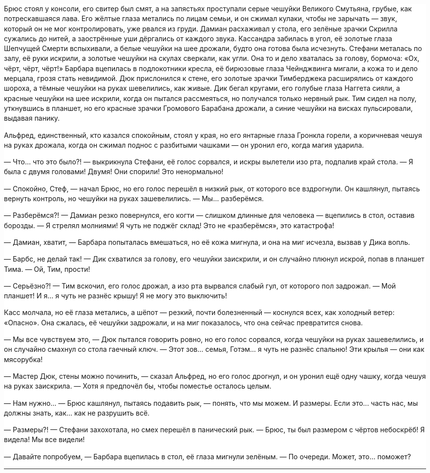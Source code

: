 Брюс стоял у консоли, его свитер был смят, а на запястьях проступали серые чешуйки Великого Смутьяна, грубые, как потрескавшаяся лава. Его жёлтые глаза метались по лицам семьи, и он сжимал кулаки, чтобы не зарычать — звук, который он не мог контролировать, уже рвался из груди. Дамиан расхаживал у стола, его зелёные зрачки Скрилла сужались до нитей, а заострённые уши дёргались от каждого звука. Кассандра забилась в угол, её золотые глаза Шепчущей Смерти вспыхивали, а белые чешуйки на шее дрожали, будто она готова была исчезнуть. Стефани металась по залу, её руки искрили, а золотые чешуйки на скулах сверкали, как угли. Она то и дело хваталась за голову, бормоча: «Ох, чёрт, чёрт, чёрт!» Барбара вцепилась в подлокотники кресла, её бирюзовые глаза Чейнджвинга мигали, а кожа то и дело мерцала, грозя стать невидимой. Дюк прислонился к стене, его золотые зрачки Тимберджека расширялись от каждого шороха, а тёмные чешуйки на руках шевелились, как живые. Дик бегал кругами, его голубые глаза Наггета сияли, а красные чешуйки на шее искрили, когда он пытался рассмеяться, но получался только нервный рык. Тим сидел на полу, уткнувшись в планшет, но его красные зрачки Громового Барабана дрожали, а синие чешуйки на висках пульсировали, выдавая панику.

Альфред, единственный, кто казался спокойным, стоял у края, но его янтарные глаза Гронкла горели, а коричневая чешуя на руках дрожала, когда он сжимал поднос с разбитыми чашками — он уронил его, когда магия ударила.

— Что... что это было?! — выкрикнула Стефани, её голос сорвался, и искры вылетели изо рта, подпалив край стола. — Я была с двумя головами! Двумя! Они спорили! Это ненормально!

— Спокойно, Стеф, — начал Брюс, но его голос перешёл в низкий рык, от которого все вздрогнули. Он кашлянул, пытаясь вернуть контроль, но чешуйки на руках зашевелились. — Мы... разберёмся.

— Разберёмся?! — Дамиан резко повернулся, его когти — слишком длинные для человека — вцепились в стол, оставив борозды. — Я стрелял молниями! Я чуть не поджёг склад! Это не «разберёмся», это катастрофа!

— Дамиан, хватит, — Барбара попыталась вмешаться, но её кожа мигнула, и она на миг исчезла, вызвав у Дика вопль.

— Барбс, не делай так! — Дик схватился за голову, его чешуйки заискрили, и он случайно плюнул искрой, попав в планшет Тима. — Ой, Тим, прости!

— Серьёзно?! — Тим вскочил, его голос дрожал, а изо рта вырвался слабый гул, от которого пол задрожал. — Мой планшет! И я... я чуть не разнёс крышу! Я не могу это выключить!

Касс молчала, но её глаза метались, а шёпот — резкий, почти болезненный — коснулся всех, как холодный ветер: «Опасно». Она сжалась, её чешуйки задрожали, и на миг показалось, что она сейчас превратится снова.

— Мы все чувствуем это, — Дюк пытался говорить ровно, но его голос сорвался, когда чешуйки на руках зашевелились, и он случайно смахнул со стола гаечный ключ. — Этот зов... семья, Готэм... я чуть не разнёс спальню! Эти крылья — они как мясорубка!

— Мастер Дюк, стены можно починить, — сказал Альфред, но его голос дрогнул, и он уронил ещё одну чашку, когда чешуя на руках заискрила. — Хотя я предпочёл бы, чтобы поместье осталось целым.

— Нам нужно... — Брюс кашлянул, пытаясь подавить рык, — понять, что мы можем. И размеры. Если это... часть нас, мы должны знать, как... как не разрушить всё.

— Размеры?! — Стефани захохотала, но смех перешёл в панический рык. — Брюс, ты был размером с чёртов небоскрёб! Я видела! Мы все видели!

— Давайте попробуем, — Барбара вцепилась в стол, её глаза мигнули зелёным. — По очереди. Может, это... поможет?

---